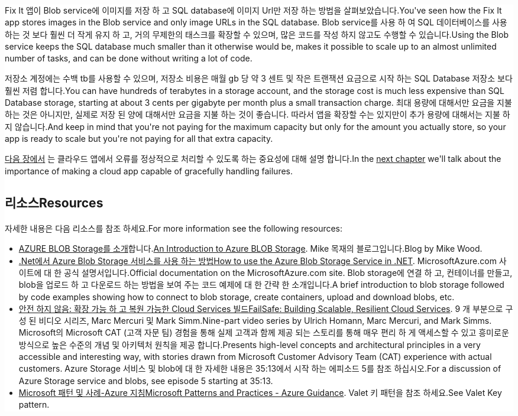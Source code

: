 <span data-ttu-id="a0252-178">Fix It 앱이 Blob service에 이미지를 저장 하 고 SQL database에 이미지 Url만 저장 하는 방법을 살펴보았습니다.</span><span class="sxs-lookup"><span data-stu-id="a0252-178">You've seen how the Fix It app stores images in the Blob service and only image URLs in the SQL database.</span></span> <span data-ttu-id="a0252-179">Blob service를 사용 하 여 SQL 데이터베이스를 사용 하는 것 보다 훨씬 더 작게 유지 하 고, 거의 무제한의 태스크를 확장할 수 있으며, 많은 코드를 작성 하지 않고도 수행할 수 있습니다.</span><span class="sxs-lookup"><span data-stu-id="a0252-179">Using the Blob service keeps the SQL database much smaller than it otherwise would be, makes it possible to scale up to an almost unlimited number of tasks, and can be done without writing a lot of code.</span></span>

<span data-ttu-id="a0252-180">저장소 계정에는 수백 tb를 사용할 수 있으며, 저장소 비용은 매월 gb 당 약 3 센트 및 작은 트랜잭션 요금으로 시작 하는 SQL Database 저장소 보다 훨씬 저렴 합니다.</span><span class="sxs-lookup"><span data-stu-id="a0252-180">You can have hundreds of terabytes in a storage account, and the storage cost is much less expensive than SQL Database storage, starting at about 3 cents per gigabyte per month plus a small transaction charge.</span></span> <span data-ttu-id="a0252-181">최대 용량에 대해서만 요금을 지불 하는 것은 아니지만, 실제로 저장 된 양에 대해서만 요금을 지불 하는 것이 좋습니다. 따라서 앱을 확장할 수는 있지만이 추가 용량에 대해서는 지불 하지 않습니다.</span><span class="sxs-lookup"><span data-stu-id="a0252-181">And keep in mind that you're not paying for the maximum capacity but only for the amount you actually store, so your app is ready to scale but you're not paying for all that extra capacity.</span></span>

<span data-ttu-id="a0252-182">[다음 장에서](design-to-survive-failures.md) 는 클라우드 앱에서 오류를 정상적으로 처리할 수 있도록 하는 중요성에 대해 설명 합니다.</span><span class="sxs-lookup"><span data-stu-id="a0252-182">In the [next chapter](design-to-survive-failures.md) we'll talk about the importance of making a cloud app capable of gracefully handling failures.</span></span>

## <a name="resources"></a><span data-ttu-id="a0252-183">리소스</span><span class="sxs-lookup"><span data-stu-id="a0252-183">Resources</span></span>

<span data-ttu-id="a0252-184">자세한 내용은 다음 리소스를 참조 하세요.</span><span class="sxs-lookup"><span data-stu-id="a0252-184">For more information see the following resources:</span></span>

- <span data-ttu-id="a0252-185">[AZURE BLOB Storage를 소개](https://www.simple-talk.com/cloud/cloud-data/an-introduction-to-windows-azure-blob-storage-/)합니다.</span><span class="sxs-lookup"><span data-stu-id="a0252-185">[An Introduction to Azure BLOB Storage](https://www.simple-talk.com/cloud/cloud-data/an-introduction-to-windows-azure-blob-storage-/).</span></span> <span data-ttu-id="a0252-186">Mike 목재의 블로그입니다.</span><span class="sxs-lookup"><span data-stu-id="a0252-186">Blog by Mike Wood.</span></span>
- <span data-ttu-id="a0252-187">[.Net에서 Azure Blob Storage 서비스를 사용 하는 방법](https://docs.microsoft.com/azure/storage/blobs/storage-dotnet-how-to-use-blobs)</span><span class="sxs-lookup"><span data-stu-id="a0252-187">[How to use the Azure Blob Storage Service in .NET](https://docs.microsoft.com/azure/storage/blobs/storage-dotnet-how-to-use-blobs).</span></span> <span data-ttu-id="a0252-188">MicrosoftAzure.com 사이트에 대 한 공식 설명서입니다.</span><span class="sxs-lookup"><span data-stu-id="a0252-188">Official documentation on the MicrosoftAzure.com site.</span></span> <span data-ttu-id="a0252-189">Blob storage에 연결 하 고, 컨테이너를 만들고, blob을 업로드 하 고 다운로드 하는 방법을 보여 주는 코드 예제에 대 한 간략 한 소개입니다.</span><span class="sxs-lookup"><span data-stu-id="a0252-189">A brief introduction to blob storage followed by code examples showing how to connect to blob storage, create containers, upload and download blobs, etc.</span></span>
- <span data-ttu-id="a0252-190">[안전 하지 않음: 확장 가능 하 고 복원 가능한 Cloud Services 빌드](https://channel9.msdn.com/Series/FailSafe)</span><span class="sxs-lookup"><span data-stu-id="a0252-190">[FailSafe: Building Scalable, Resilient Cloud Services](https://channel9.msdn.com/Series/FailSafe).</span></span> <span data-ttu-id="a0252-191">9 개 부분으로 구성 된 비디오 시리즈, Marc Mercuri 및 Mark Simm.</span><span class="sxs-lookup"><span data-stu-id="a0252-191">Nine-part video series by Ulrich Homann, Marc Mercuri, and Mark Simms.</span></span> <span data-ttu-id="a0252-192">Microsoft의 Microsoft CAT (고객 자문 팀) 경험을 통해 실제 고객과 함께 제공 되는 스토리를 통해 매우 편리 하 게 액세스할 수 있고 흥미로운 방식으로 높은 수준의 개념 및 아키텍처 원칙을 제공 합니다.</span><span class="sxs-lookup"><span data-stu-id="a0252-192">Presents high-level concepts and architectural principles in a very accessible and interesting way, with stories drawn from Microsoft Customer Advisory Team (CAT) experience with actual customers.</span></span> <span data-ttu-id="a0252-193">Azure Storage 서비스 및 blob에 대 한 자세한 내용은 35:13에서 시작 하는 에피소드 5를 참조 하십시오.</span><span class="sxs-lookup"><span data-stu-id="a0252-193">For a discussion of Azure Storage service and blobs, see episode 5 starting at 35:13.</span></span>
- <span data-ttu-id="a0252-194">[Microsoft 패턴 및 사례-Azure 지침](https://msdn.microsoft.com/library/dn568099.aspx)</span><span class="sxs-lookup"><span data-stu-id="a0252-194">[Microsoft Patterns and Practices - Azure Guidance](https://msdn.microsoft.com/library/dn568099.aspx).</span></span> <span data-ttu-id="a0252-195">Valet 키 패턴을 참조 하세요.</span><span class="sxs-lookup"><span data-stu-id="a0252-195">See Valet Key pattern.</span></span>